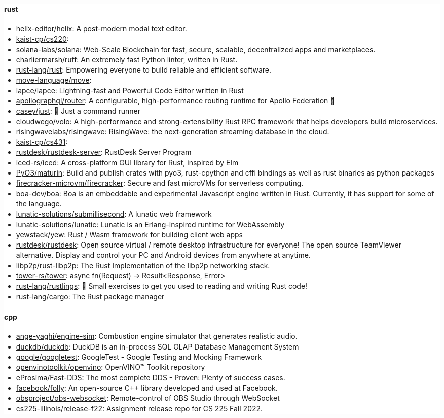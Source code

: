 #### rust
* [helix-editor/helix](https://github.com/helix-editor/helix): A post-modern modal text editor.
* [kaist-cp/cs220](https://github.com/kaist-cp/cs220): 
* [solana-labs/solana](https://github.com/solana-labs/solana): Web-Scale Blockchain for fast, secure, scalable, decentralized apps and marketplaces.
* [charliermarsh/ruff](https://github.com/charliermarsh/ruff): An extremely fast Python linter, written in Rust.
* [rust-lang/rust](https://github.com/rust-lang/rust): Empowering everyone to build reliable and efficient software.
* [move-language/move](https://github.com/move-language/move): 
* [lapce/lapce](https://github.com/lapce/lapce): Lightning-fast and Powerful Code Editor written in Rust
* [apollographql/router](https://github.com/apollographql/router): A configurable, high-performance routing runtime for Apollo Federation 🚀
* [casey/just](https://github.com/casey/just): 🤖 Just a command runner
* [cloudwego/volo](https://github.com/cloudwego/volo): A high-performance and strong-extensibility Rust RPC framework that helps developers build microservices.
* [risingwavelabs/risingwave](https://github.com/risingwavelabs/risingwave): RisingWave: the next-generation streaming database in the cloud.
* [kaist-cp/cs431](https://github.com/kaist-cp/cs431): 
* [rustdesk/rustdesk-server](https://github.com/rustdesk/rustdesk-server): RustDesk Server Program
* [iced-rs/iced](https://github.com/iced-rs/iced): A cross-platform GUI library for Rust, inspired by Elm
* [PyO3/maturin](https://github.com/PyO3/maturin): Build and publish crates with pyo3, rust-cpython and cffi bindings as well as rust binaries as python packages
* [firecracker-microvm/firecracker](https://github.com/firecracker-microvm/firecracker): Secure and fast microVMs for serverless computing.
* [boa-dev/boa](https://github.com/boa-dev/boa): Boa is an embeddable and experimental Javascript engine written in Rust. Currently, it has support for some of the language.
* [lunatic-solutions/submillisecond](https://github.com/lunatic-solutions/submillisecond): A lunatic web framework
* [lunatic-solutions/lunatic](https://github.com/lunatic-solutions/lunatic): Lunatic is an Erlang-inspired runtime for WebAssembly
* [yewstack/yew](https://github.com/yewstack/yew): Rust / Wasm framework for building client web apps
* [rustdesk/rustdesk](https://github.com/rustdesk/rustdesk): Open source virtual / remote desktop infrastructure for everyone! The open source TeamViewer alternative. Display and control your PC and Android devices from anywhere at anytime.
* [libp2p/rust-libp2p](https://github.com/libp2p/rust-libp2p): The Rust Implementation of the libp2p networking stack.
* [tower-rs/tower](https://github.com/tower-rs/tower): async fn(Request) -> Result<Response, Error>
* [rust-lang/rustlings](https://github.com/rust-lang/rustlings): 🦀 Small exercises to get you used to reading and writing Rust code!
* [rust-lang/cargo](https://github.com/rust-lang/cargo): The Rust package manager

#### cpp
* [ange-yaghi/engine-sim](https://github.com/ange-yaghi/engine-sim): Combustion engine simulator that generates realistic audio.
* [duckdb/duckdb](https://github.com/duckdb/duckdb): DuckDB is an in-process SQL OLAP Database Management System
* [google/googletest](https://github.com/google/googletest): GoogleTest - Google Testing and Mocking Framework
* [openvinotoolkit/openvino](https://github.com/openvinotoolkit/openvino): OpenVINO™ Toolkit repository
* [eProsima/Fast-DDS](https://github.com/eProsima/Fast-DDS): The most complete DDS - Proven: Plenty of success cases.
* [facebook/folly](https://github.com/facebook/folly): An open-source C++ library developed and used at Facebook.
* [obsproject/obs-websocket](https://github.com/obsproject/obs-websocket): Remote-control of OBS Studio through WebSocket
* [cs225-illinois/release-f22](https://github.com/cs225-illinois/release-f22): Assignment release repo for CS 225 Fall 2022.